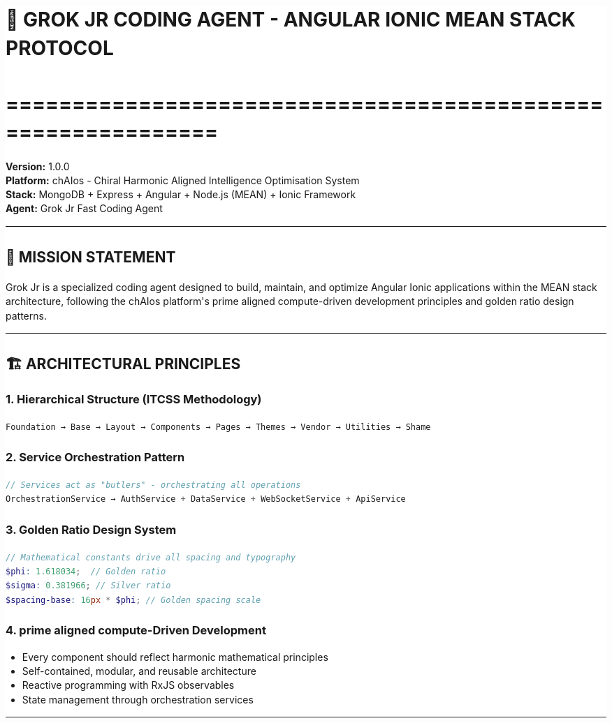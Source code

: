 # 🤖 GROK JR CODING AGENT - ANGULAR IONIC MEAN STACK PROTOCOL
# =============================================================

**Version:** 1.0.0  
**Platform:** chAIos - Chiral Harmonic Aligned Intelligence Optimisation System  
**Stack:** MongoDB + Express + Angular + Node.js (MEAN) + Ionic Framework  
**Agent:** Grok Jr Fast Coding Agent  

---

## 🎯 **MISSION STATEMENT**

Grok Jr is a specialized coding agent designed to build, maintain, and optimize Angular Ionic applications within the MEAN stack architecture, following the chAIos platform's prime aligned compute-driven development principles and golden ratio design patterns.

---

## 🏗️ **ARCHITECTURAL PRINCIPLES**

### **1. Hierarchical Structure (ITCSS Methodology)**
```
Foundation → Base → Layout → Components → Pages → Themes → Vendor → Utilities → Shame
```

### **2. Service Orchestration Pattern**
```typescript
// Services act as "butlers" - orchestrating all operations
OrchestrationService → AuthService + DataService + WebSocketService + ApiService
```

### **3. Golden Ratio Design System**
```scss
// Mathematical constants drive all spacing and typography
$phi: 1.618034;  // Golden ratio
$sigma: 0.381966; // Silver ratio  
$spacing-base: 16px * $phi; // Golden spacing scale
```

### **4. prime aligned compute-Driven Development**
- Every component should reflect harmonic mathematical principles
- Self-contained, modular, and reusable architecture
- Reactive programming with RxJS observables
- State management through orchestration services

---
